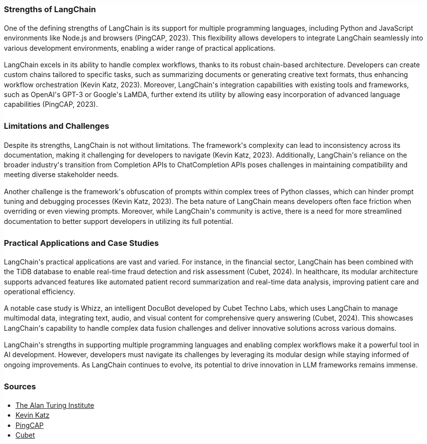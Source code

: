 ### Strengths of LangChain

One of the defining strengths of LangChain is its support for multiple programming languages, including Python and JavaScript environments like Node.js and browsers (PingCAP, 2023). This flexibility allows developers to integrate LangChain seamlessly into various development environments, enabling a wider range of practical applications.

LangChain excels in its ability to handle complex workflows, thanks to its robust chain-based architecture. Developers can create custom chains tailored to specific tasks, such as summarizing documents or generating creative text formats, thus enhancing workflow orchestration (Kevin Katz, 2023). Moreover, LangChain's integration capabilities with existing tools and frameworks, such as OpenAI's GPT-3 or Google's LaMDA, further extend its utility by allowing easy incorporation of advanced language capabilities (PingCAP, 2023).

### Limitations and Challenges

Despite its strengths, LangChain is not without limitations. The framework's complexity can lead to inconsistency across its documentation, making it challenging for developers to navigate (Kevin Katz, 2023). Additionally, LangChain's reliance on the broader industry's transition from Completion APIs to ChatCompletion APIs poses challenges in maintaining compatibility and meeting diverse stakeholder needs.

Another challenge is the framework's obfuscation of prompts within complex trees of Python classes, which can hinder prompt tuning and debugging processes (Kevin Katz, 2023). The beta nature of LangChain means developers often face friction when overriding or even viewing prompts. Moreover, while LangChain's community is active, there is a need for more streamlined documentation to better support developers in utilizing its full potential.

### Practical Applications and Case Studies

LangChain's practical applications are vast and varied. For instance, in the financial sector, LangChain has been combined with the TiDB database to enable real-time fraud detection and risk assessment (Cubet, 2024). In healthcare, its modular architecture supports advanced features like automated patient record summarization and real-time data analysis, improving patient care and operational efficiency.

A notable case study is Whizz, an intelligent DocuBot developed by Cubet Techno Labs, which uses LangChain to manage multimodal data, integrating text, audio, and visual content for comprehensive query answering (Cubet, 2024). This showcases LangChain's capability to handle complex data fusion challenges and deliver innovative solutions across various domains.

LangChain's strengths in supporting multiple programming languages and enabling complex workflows make it a powerful tool in AI development. However, developers must navigate its challenges by leveraging its modular design while staying informed of ongoing improvements. As LangChain continues to evolve, its potential to drive innovation in LLM frameworks remains immense.

### Sources
- [The Alan Turing Institute](https://www.turing.ac.uk/news/publications/langchain)
- [Kevin Katz](https://www.kevinkatz.io/posts/langchain)
- [PingCAP](https://www.pingcap.com/article/langchain-transforming-development-with-key-benefits/)
- [Cubet](https://cubettech.com/resources/whitepapers/overcoming-multimodal-data-fusion-challenges-with-lang-chain-a-case-study-of-whizz/)
